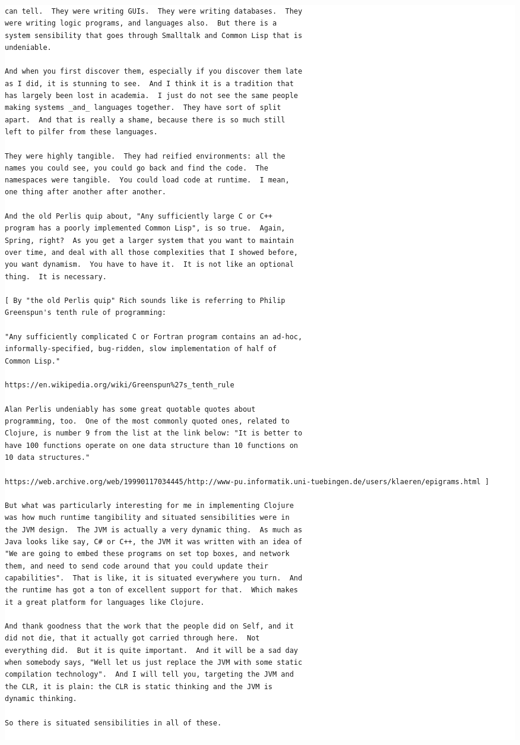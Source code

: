 ```
can tell.  They were writing GUIs.  They were writing databases.  They
were writing logic programs, and languages also.  But there is a
system sensibility that goes through Smalltalk and Common Lisp that is
undeniable.

And when you first discover them, especially if you discover them late
as I did, it is stunning to see.  And I think it is a tradition that
has largely been lost in academia.  I just do not see the same people
making systems _and_ languages together.  They have sort of split
apart.  And that is really a shame, because there is so much still
left to pilfer from these languages.

They were highly tangible.  They had reified environments: all the
names you could see, you could go back and find the code.  The
namespaces were tangible.  You could load code at runtime.  I mean,
one thing after another after another.

And the old Perlis quip about, "Any sufficiently large C or C++
program has a poorly implemented Common Lisp", is so true.  Again,
Spring, right?  As you get a larger system that you want to maintain
over time, and deal with all those complexities that I showed before,
you want dynamism.  You have to have it.  It is not like an optional
thing.  It is necessary.

[ By "the old Perlis quip" Rich sounds like is referring to Philip
Greenspun's tenth rule of programming:

"Any sufficiently complicated C or Fortran program contains an ad-hoc,
informally-specified, bug-ridden, slow implementation of half of
Common Lisp."

https://en.wikipedia.org/wiki/Greenspun%27s_tenth_rule

Alan Perlis undeniably has some great quotable quotes about
programming, too.  One of the most commonly quoted ones, related to
Clojure, is number 9 from the list at the link below: "It is better to
have 100 functions operate on one data structure than 10 functions on
10 data structures."

https://web.archive.org/web/19990117034445/http://www-pu.informatik.uni-tuebingen.de/users/klaeren/epigrams.html ]

But what was particularly interesting for me in implementing Clojure
was how much runtime tangibility and situated sensibilities were in
the JVM design.  The JVM is actually a very dynamic thing.  As much as
Java looks like say, C# or C++, the JVM it was written with an idea of
"We are going to embed these programs on set top boxes, and network
them, and need to send code around that you could update their
capabilities".  That is like, it is situated everywhere you turn.  And
the runtime has got a ton of excellent support for that.  Which makes
it a great platform for languages like Clojure.

And thank goodness that the work that the people did on Self, and it
did not die, that it actually got carried through here.  Not
everything did.  But it is quite important.  And it will be a sad day
when somebody says, "Well let us just replace the JVM with some static
compilation technology".  And I will tell you, targeting the JVM and
the CLR, it is plain: the CLR is static thinking and the JVM is
dynamic thinking.

So there is situated sensibilities in all of these.


```
